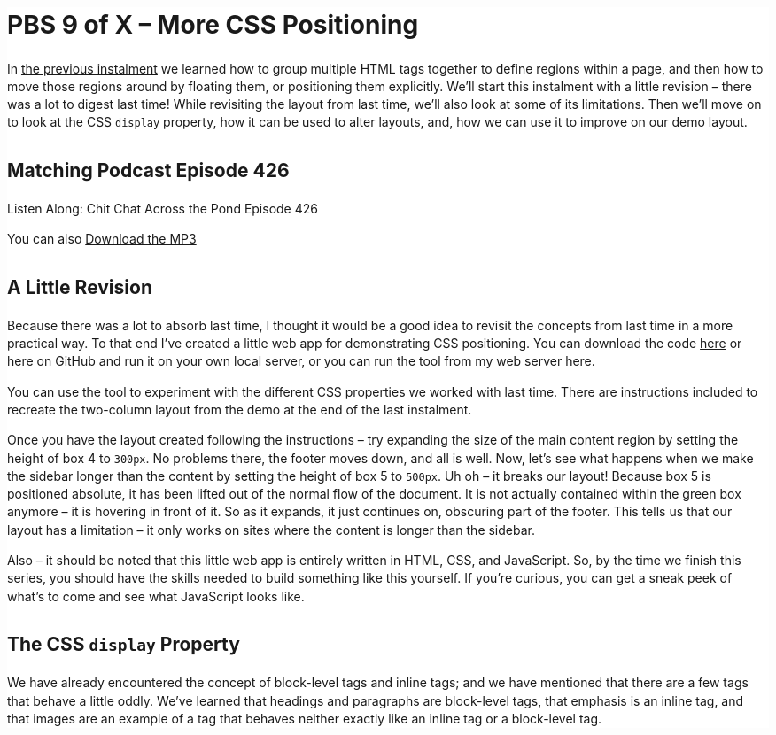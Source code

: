 # PBS 9 of X – More CSS Positioning

In [the previous instalment](https://pbs.bartificer.net/pbs8) we learned how to group multiple HTML tags together to define regions within a page, and then how to move those regions around by floating them, or positioning them explicitly. We’ll start this instalment with a little revision – there was a lot to digest last time! While revisiting the layout from last time, we’ll also look at some of its limitations. Then we’ll move on to look at the CSS `display` property, how it can be used to alter layouts, and, how we can use it to improve on our demo layout.

## Matching Podcast Episode 426

Listen Along: Chit Chat Across the Pond Episode 426

<audio controls src="http://media.blubrry.com/nosillacast/traffic.libsyn.com/nosillacast/CCATP_2016_02_19.mp3">Your browser does not support HTML 5 audio 🙁</audio>

You can also <a href="http://media.blubrry.com/nosillacast/traffic.libsyn.com/nosillacast/CCATP_2016_02_19.mp3?autoplay=0&loop=0&controls=1" >Download the MP3</a>

## A Little Revision

Because there was a lot to absorb last time, I thought it would be a good idea to revisit the concepts from last time in a more practical way. To that end I’ve created a little web app for demonstrating CSS positioning. You can download the code [here](https://www.bartbusschots.ie/s/wp-content/uploads/2016/02/pbs8-PositioningPlayground.zip) or [here on GitHub](https://cdn.jsdelivr.net/gh/bbusschots/pbs-resources/instalmentZips/pbs8-PositioningPlayground.zip) and run it on your own local server, or you can run the tool from my web server [here](https://www.bartbusschots.ie/pbsdemos/pbs8-PositioningPlayground/).

You can use the tool to experiment with the different CSS properties we worked with last time. There are instructions included to recreate the two-column layout from the demo at the end of the last instalment.

Once you have the layout created following the instructions – try expanding the size of the main content region by setting the height of box 4 to `300px`. No problems there, the footer moves down, and all is well. Now, let’s see what happens when we make the sidebar longer than the content by setting the height of box 5 to `500px`. Uh oh – it breaks our layout! Because box 5 is positioned absolute, it has been lifted out of the normal flow of the document. It is not actually contained within the green box anymore – it is hovering in front of it. So as it expands, it just continues on, obscuring part of the footer. This tells us that our layout has a limitation – it only works on sites where the content is longer than the sidebar.

Also – it should be noted that this little web app is entirely written in HTML, CSS, and JavaScript. So, by the time we finish this series, you should have the skills needed to build something like this yourself. If you’re curious, you can get a sneak peek of what’s to come and see what JavaScript looks like.

## The CSS `display` Property

We have already encountered the concept of block-level tags and inline tags; and we have mentioned that there are a few tags that behave a little oddly. We’ve learned that headings and paragraphs are block-level tags, that emphasis is an inline tag, and that images are an example of a tag that behaves neither exactly like an inline tag or a block-level tag.
